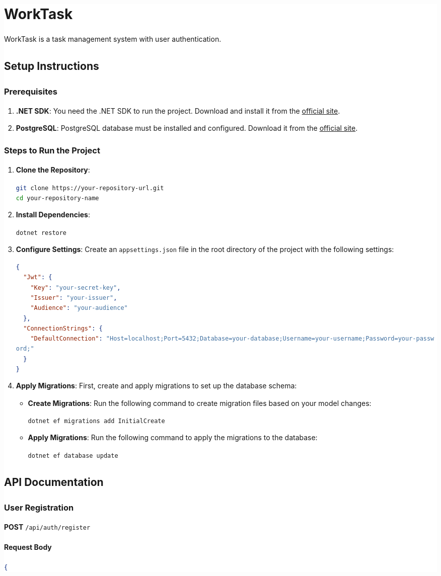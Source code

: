 # WorkTask

WorkTask is a task management system with user authentication.

## Setup Instructions

### Prerequisites

1. **.NET SDK**: You need the .NET SDK to run the project. Download and install it from the [official site](https://dotnet.microsoft.com/download).

2. **PostgreSQL**: PostgreSQL database must be installed and configured. Download it from the [official site](https://www.postgresql.org/download/).

### Steps to Run the Project

1. **Clone the Repository**:
   ```bash
   git clone https://your-repository-url.git
   cd your-repository-name
   
2. **Install Dependencies**:
   ```bash
   dotnet restore
   
3. **Configure Settings**: Create an `appsettings.json` file in the root directory of the project with the following settings:
   ```json
   {
     "Jwt": {
       "Key": "your-secret-key",
       "Issuer": "your-issuer",
       "Audience": "your-audience"
     },
     "ConnectionStrings": {
       "DefaultConnection": "Host=localhost;Port=5432;Database=your-database;Username=your-username;Password=your-password;"
     }
   }

4. **Apply Migrations**: First, create and apply migrations to set up the database schema:

   - **Create Migrations**: Run the following command to create migration files based on your model changes:
     ```bash
     dotnet ef migrations add InitialCreate
     ```

   - **Apply Migrations**: Run the following command to apply the migrations to the database:
     ```bash
     dotnet ef database update
     ```

## API Documentation

### User Registration

**POST** `/api/auth/register`

#### Request Body

```json
{
   ```